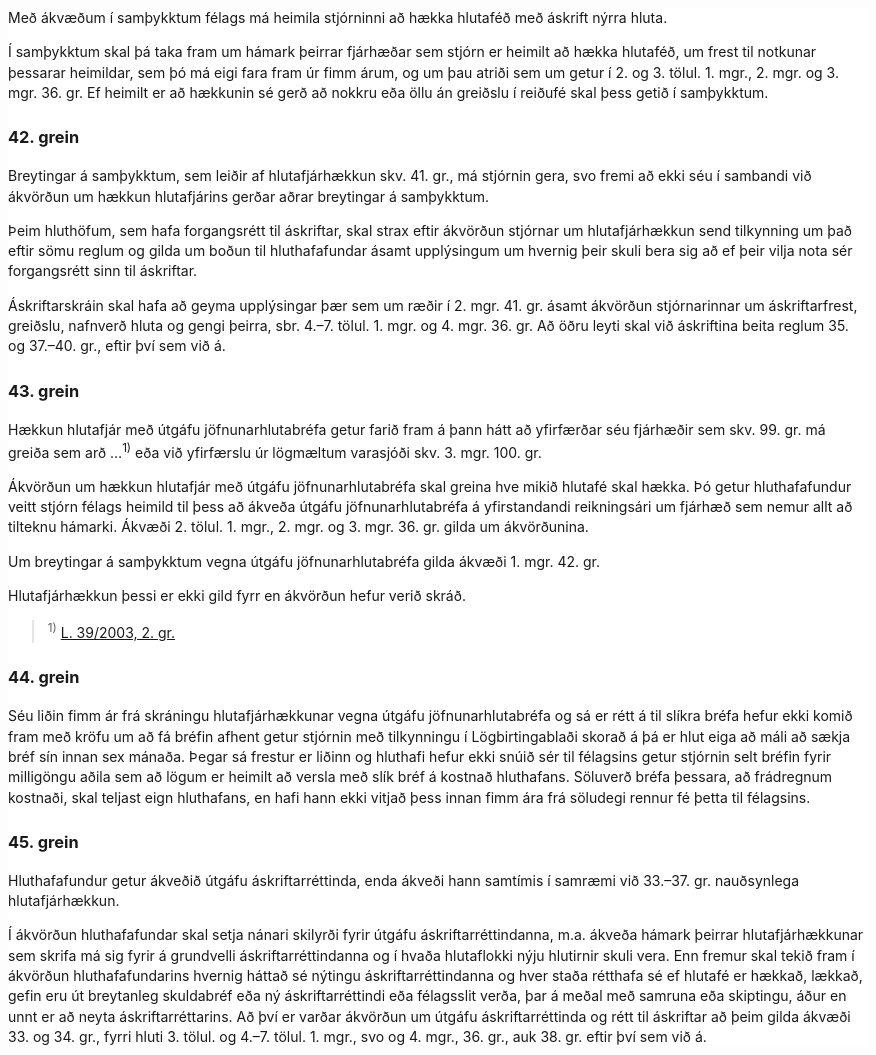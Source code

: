 Með ákvæðum í samþykktum félags má heimila stjórninni að hækka hlutaféð með áskrift nýrra hluta.

Í samþykktum skal þá taka fram um hámark þeirrar fjárhæðar sem stjórn er heimilt að hækka hlutaféð, um frest til notkunar þessarar heimildar, sem þó má eigi fara fram úr fimm árum, og um þau atriði sem um getur í 2. og 3. tölul. 1. mgr., 2. mgr. og 3. mgr. 36. gr. Ef heimilt er að hækkunin sé gerð að nokkru eða öllu án greiðslu í reiðufé skal þess getið í samþykktum.

### 42. grein

Breytingar á samþykktum, sem leiðir af hlutafjárhækkun skv. 41. gr., má stjórnin gera, svo fremi að ekki séu í sambandi við ákvörðun um hækkun hlutafjárins gerðar aðrar breytingar á samþykktum.

Þeim hluthöfum, sem hafa forgangsrétt til áskriftar, skal strax eftir ákvörðun stjórnar um hlutafjárhækkun send tilkynning um það eftir sömu reglum og gilda um boðun til hluthafafundar ásamt upplýsingum um hvernig þeir skuli bera sig að ef þeir vilja nota sér forgangsrétt sinn til áskriftar.

Áskriftarskráin skal hafa að geyma upplýsingar þær sem um ræðir í 2. mgr. 41. gr. ásamt ákvörðun stjórnarinnar um áskriftarfrest, greiðslu, nafnverð hluta og gengi þeirra, sbr. 4.–7. tölul. 1. mgr. og 4. mgr. 36. gr. Að öðru leyti skal við áskriftina beita reglum 35. og 37.–40. gr., eftir því sem við á.

### 43. grein

Hækkun hlutafjár með útgáfu jöfnunarhlutabréfa getur farið fram á þann hátt að yfirfærðar séu fjárhæðir sem skv. 99. gr. má greiða sem arð …<sup>1)</sup> eða við yfirfærslu úr lögmæltum varasjóði skv. 3. mgr. 100. gr.

Ákvörðun um hækkun hlutafjár með útgáfu jöfnunarhlutabréfa skal greina hve mikið hlutafé skal hækka. Þó getur hluthafafundur veitt stjórn félags heimild til þess að ákveða útgáfu jöfnunarhlutabréfa á yfirstandandi reikningsári um fjárhæð sem nemur allt að tilteknu hámarki. Ákvæði 2. tölul. 1. mgr., 2. mgr. og 3. mgr. 36. gr. gilda um ákvörðunina.

Um breytingar á samþykktum vegna útgáfu jöfnunarhlutabréfa gilda ákvæði 1. mgr. 42. gr.

Hlutafjárhækkun þessi er ekki gild fyrr en ákvörðun hefur verið skráð.

> <sup>1)</sup> [L. 39/2003, 2. gr.](https://althingi.is/altext/stjt/2003.039.html)

### 44. grein

Séu liðin fimm ár frá skráningu hlutafjárhækkunar vegna útgáfu jöfnunarhlutabréfa og sá er rétt á til slíkra bréfa hefur ekki komið fram með kröfu um að fá bréfin afhent getur stjórnin með tilkynningu í Lögbirtingablaði skorað á þá er hlut eiga að máli að sækja bréf sín innan sex mánaða. Þegar sá frestur er liðinn og hluthafi hefur ekki snúið sér til félagsins getur stjórnin selt bréfin fyrir milligöngu aðila sem að lögum er heimilt að versla með slík bréf á kostnað hluthafans. Söluverð bréfa þessara, að frádregnum kostnaði, skal teljast eign hluthafans, en hafi hann ekki vitjað þess innan fimm ára frá söludegi rennur fé þetta til félagsins.

### 45. grein

Hluthafafundur getur ákveðið útgáfu áskriftarréttinda, enda ákveði hann samtímis í samræmi við 33.–37. gr. nauðsynlega hlutafjárhækkun.

Í ákvörðun hluthafafundar skal setja nánari skilyrði fyrir útgáfu áskriftarréttindanna, m.a. ákveða hámark þeirrar hlutafjárhækkunar sem skrifa má sig fyrir á grundvelli áskriftarréttindanna og í hvaða hlutaflokki nýju hlutirnir skuli vera. Enn fremur skal tekið fram í ákvörðun hluthafafundarins hvernig háttað sé nýtingu áskriftarréttindanna og hver staða rétthafa sé ef hlutafé er hækkað, lækkað, gefin eru út breytanleg skuldabréf eða ný áskriftarréttindi eða félagsslit verða, þar á meðal með samruna eða skiptingu, áður en unnt er að neyta áskriftarréttarins. Að því er varðar ákvörðun um útgáfu áskriftarréttinda og rétt til áskriftar að þeim gilda ákvæði 33. og 34. gr., fyrri hluti 3. tölul. og 4.–7. tölul. 1. mgr., svo og 4. mgr., 36. gr., auk 38. gr. eftir því sem við á.
